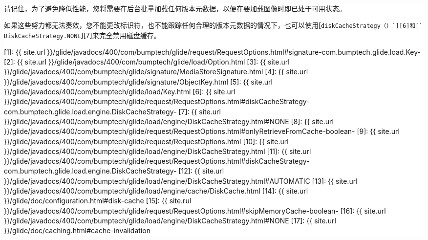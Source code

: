 请记住，为了避免降低性能，您将需要在后台批量加载任何版本元数据，以便在要加载图像时即已处于可用状态。

如果这些努力都无法奏效，您不能更改标识符，也不能跟踪任何合理的版本元数据的情况下，也可以使用[``diskCacheStrategy（）`][6]和[`DiskCacheStrategy.NONE``][7]来完全禁用磁盘缓存。

[1]: {{ site.url }}/glide/javadocs/400/com/bumptech/glide/request/RequestOptions.html#signature-com.bumptech.glide.load.Key-
[2]: {{ site.url }}/glide/javadocs/400/com/bumptech/glide/load/Option.html
[3]: {{ site.url }}/glide/javadocs/400/com/bumptech/glide/signature/MediaStoreSignature.html
[4]: {{ site.url }}/glide/javadocs/400/com/bumptech/glide/signature/ObjectKey.html
[5]: {{ site.url }}/glide/javadocs/400/com/bumptech/glide/load/Key.html
[6]: {{ site.url }}/glide/javadocs/400/com/bumptech/glide/request/RequestOptions.html#diskCacheStrategy-com.bumptech.glide.load.engine.DiskCacheStrategy-
[7]: {{ site.url }}/glide/javadocs/400/com/bumptech/glide/load/engine/DiskCacheStrategy.html#NONE
[8]: {{ site.url }}/glide/javadocs/400/com/bumptech/glide/request/RequestOptions.html#onlyRetrieveFromCache-boolean-
[9]: {{ site.url }}/glide/javadocs/400/com/bumptech/glide/request/RequestOptions.html
[10]: {{ site.url }}/glide/javadocs/400/com/bumptech/glide/load/engine/DiskCacheStrategy.html
[11]: {{ site.url }}/glide/javadocs/400/com/bumptech/glide/request/RequestOptions.html#diskCacheStrategy-com.bumptech.glide.load.engine.DiskCacheStrategy-
[12]: {{ site.url }}/glide/javadocs/400/com/bumptech/glide/load/engine/DiskCacheStrategy.html#AUTOMATIC
[13]: {{ site.url }}/glide/javadocs/400/com/bumptech/glide/load/engine/cache/DiskCache.html
[14]: {{ site.url }}/glide/doc/configuration.html#disk-cache
[15]: {{ site.rul }}/glide/javadocs/400/com/bumptech/glide/request/RequestOptions.html#skipMemoryCache-boolean-
[16]: {{ site.url }}/glide/javadocs/400/com/bumptech/glide/load/engine/DiskCacheStrategy.html#NONE
[17]: {{ site.url }}/glide/doc/caching.html#cache-invalidation
